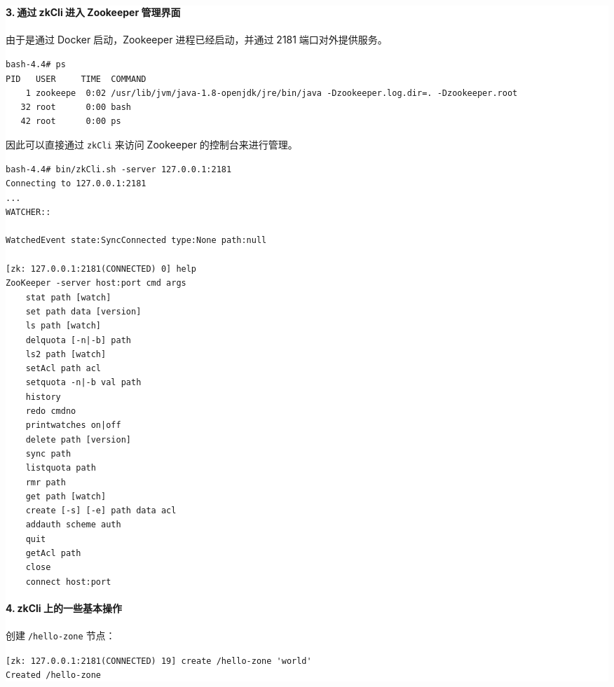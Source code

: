 #### 3. 通过 zkCli 进入 Zookeeper 管理界面

由于是通过 Docker 启动，Zookeeper 进程已经启动，并通过 2181 端口对外提供服务。

```shell
bash-4.4# ps
PID   USER     TIME  COMMAND
    1 zookeepe  0:02 /usr/lib/jvm/java-1.8-openjdk/jre/bin/java -Dzookeeper.log.dir=. -Dzookeeper.root
   32 root      0:00 bash
   42 root      0:00 ps
```

因此可以直接通过 `zkCli` 来访问 Zookeeper 的控制台来进行管理。

```shell
bash-4.4# bin/zkCli.sh -server 127.0.0.1:2181
Connecting to 127.0.0.1:2181
...
WATCHER::

WatchedEvent state:SyncConnected type:None path:null

[zk: 127.0.0.1:2181(CONNECTED) 0] help
ZooKeeper -server host:port cmd args
	stat path [watch]
	set path data [version]
	ls path [watch]
	delquota [-n|-b] path
	ls2 path [watch]
	setAcl path acl
	setquota -n|-b val path
	history
	redo cmdno
	printwatches on|off
	delete path [version]
	sync path
	listquota path
	rmr path
	get path [watch]
	create [-s] [-e] path data acl
	addauth scheme auth
	quit
	getAcl path
	close
	connect host:port
```

#### 4. zkCli 上的一些基本操作 

创建 `/hello-zone` 节点：

```shell
[zk: 127.0.0.1:2181(CONNECTED) 19] create /hello-zone 'world'
Created /hello-zone
```


[^1]: https://zookeeper.apache.org/doc/r3.4.13/zookeeperInternals.html
[^2]: https://www.apache.org/dyn/closer.cgi/zookeeper/
[^3]: https://brew.sh
[^4]: https://www.docker.com/community-edition